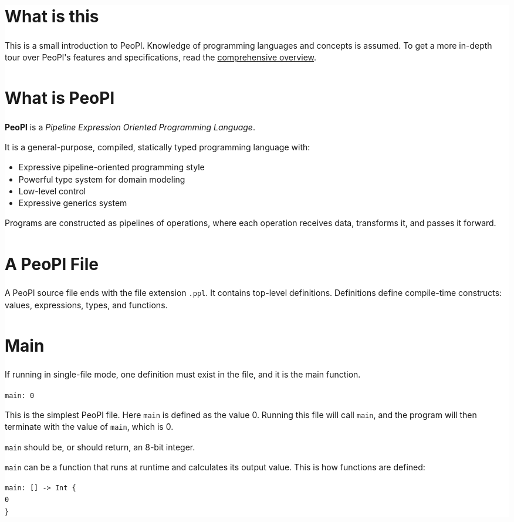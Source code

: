 # What is this

This is a small introduction to PeoPl.
Knowledge of programming languages and concepts is assumed.
To get a more in-depth tour over PeoPl's features and specifications, read the [comprehensive overview](#overviewnorgmd).


# What is PeoPl

**PeoPl** is a _Pipeline Expression Oriented Programming Language_.

It is a general-purpose, compiled, statically typed programming language with:
- Expressive pipeline-oriented programming style 
- Powerful type system for domain modeling
- Low-level control
- Expressive generics system

Programs are constructed as pipelines of operations, where each operation receives data, transforms it, and passes it forward.


# A PeoPl File

A PeoPl source file ends with the file extension `.ppl`.
It contains top-level definitions.
Definitions define compile-time constructs: values, expressions, types, and functions.


# Main

If running in single-file mode, one definition must exist in the file, and it is the main function.

```peopl
main: 0
```

This is the simplest PeoPl file.
Here `main` is defined as the value 0.
Running this file will call `main`, and the program will then terminate with the value of `main`, which is 0.

`main` should be, or should return, an 8-bit integer.

`main` can be a function that runs at runtime and calculates its output value.
This is how functions are defined:

```peopl
main: [] -> Int {
0
}
```

